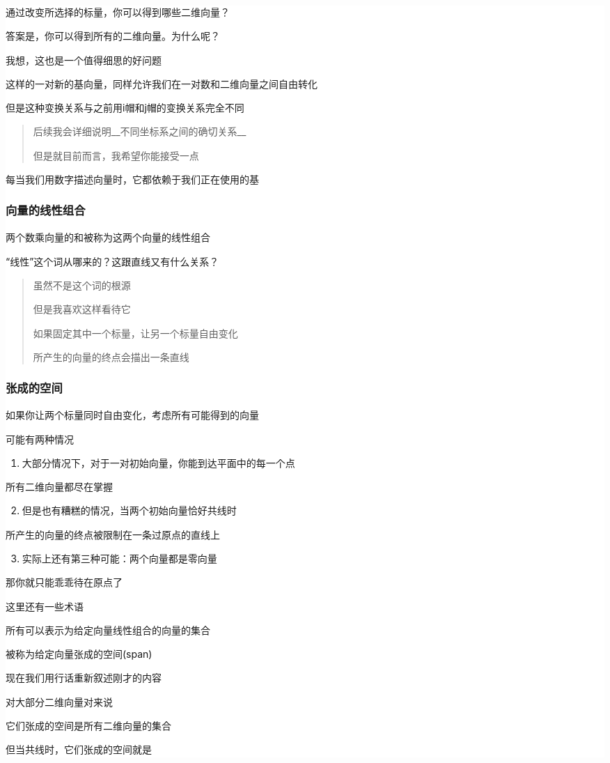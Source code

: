 通过改变所选择的标量，你可以得到哪些二维向量？

答案是，你可以得到所有的二维向量。为什么呢？

我想，这也是一个值得细思的好问题

这样的一对新的基向量，同样允许我们在一对数和二维向量之间自由转化

但是这种变换关系与之前用i帽和j帽的变换关系完全不同

> 后续我会详细说明__不同坐标系之间的确切关系__
> 
> 但是就目前而言，我希望你能接受一点

每当我们用数字描述向量时，它都依赖于我们正在使用的基

### 向量的线性组合

两个数乘向量的和被称为这两个向量的线性组合

“线性”这个词从哪来的？这跟直线又有什么关系？

> 虽然不是这个词的根源
> 
> 但是我喜欢这样看待它
> 
> 如果固定其中一个标量，让另一个标量自由变化
> 
> 所产生的向量的终点会描出一条直线

### 张成的空间

如果你让两个标量同时自由变化，考虑所有可能得到的向量

可能有两种情况

1. 大部分情况下，对于一对初始向量，你能到达平面中的每一个点

所有二维向量都尽在掌握

2. 但是也有糟糕的情况，当两个初始向量恰好共线时

所产生的向量的终点被限制在一条过原点的直线上

3. 实际上还有第三种可能：两个向量都是零向量

那你就只能乖乖待在原点了

这里还有一些术语

所有可以表示为给定向量线性组合的向量的集合

被称为给定向量张成的空间(span)

现在我们用行话重新叙述刚才的内容

对大部分二维向量对来说

它们张成的空间是所有二维向量的集合

但当共线时，它们张成的空间就是
